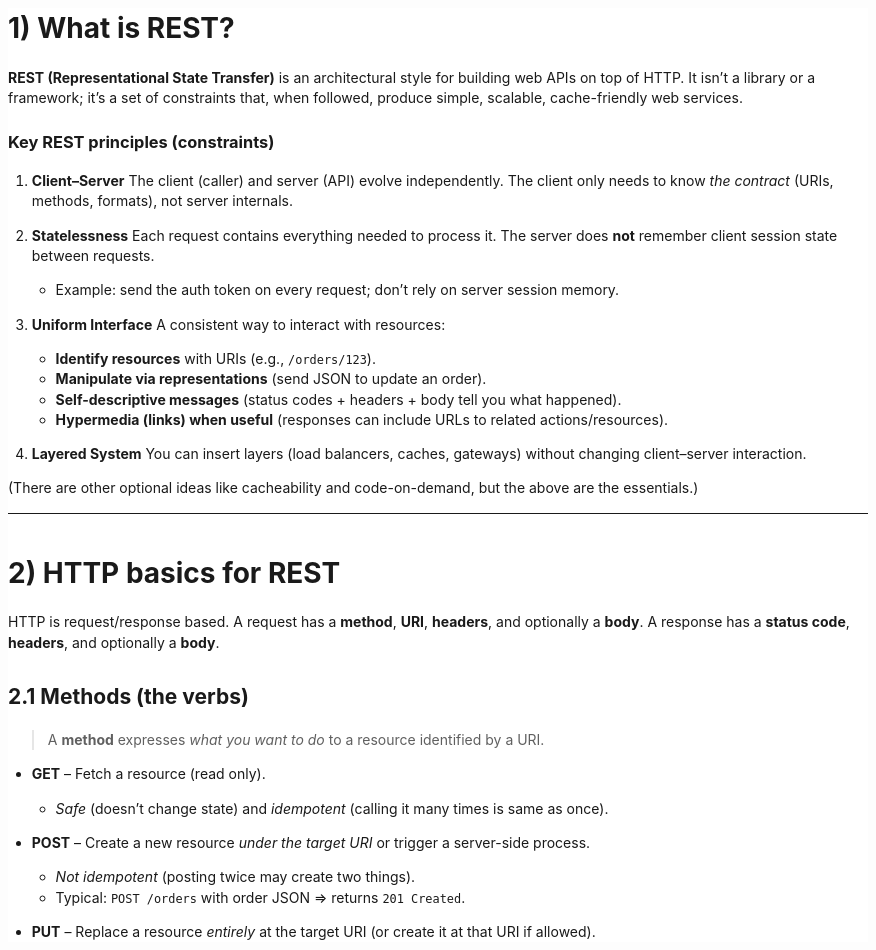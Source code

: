 
# 1) What is REST?

**REST (Representational State Transfer)** is an architectural style for building web APIs on top of HTTP. It isn’t a library or a framework; it’s a set of constraints that, when followed, produce simple, scalable, cache-friendly web services.

### Key REST principles (constraints)

1. **Client–Server**
   The client (caller) and server (API) evolve independently. The client only needs to know *the contract* (URIs, methods, formats), not server internals.

2. **Statelessness**
   Each request contains everything needed to process it. The server does **not** remember client session state between requests.

   * Example: send the auth token on every request; don’t rely on server session memory.

3. **Uniform Interface**
   A consistent way to interact with resources:

   * **Identify resources** with URIs (e.g., `/orders/123`).
   * **Manipulate via representations** (send JSON to update an order).
   * **Self-descriptive messages** (status codes + headers + body tell you what happened).
   * **Hypermedia (links) when useful** (responses can include URLs to related actions/resources).

4. **Layered System**
   You can insert layers (load balancers, caches, gateways) without changing client–server interaction.

(There are other optional ideas like cacheability and code-on-demand, but the above are the essentials.)

---

# 2) HTTP basics for REST

HTTP is request/response based. A request has a **method**, **URI**, **headers**, and optionally a **body**. A response has a **status code**, **headers**, and optionally a **body**.

## 2.1 Methods (the verbs)

> A **method** expresses *what you want to do* to a resource identified by a URI.

* **GET** – Fetch a resource (read only).

  * *Safe* (doesn’t change state) and *idempotent* (calling it many times is same as once).

* **POST** – Create a new resource *under the target URI* or trigger a server-side process.

  * *Not idempotent* (posting twice may create two things).
  * Typical: `POST /orders` with order JSON ⇒ returns `201 Created`.

* **PUT** – Replace a resource *entirely* at the target URI (or create it at that URI if allowed).
